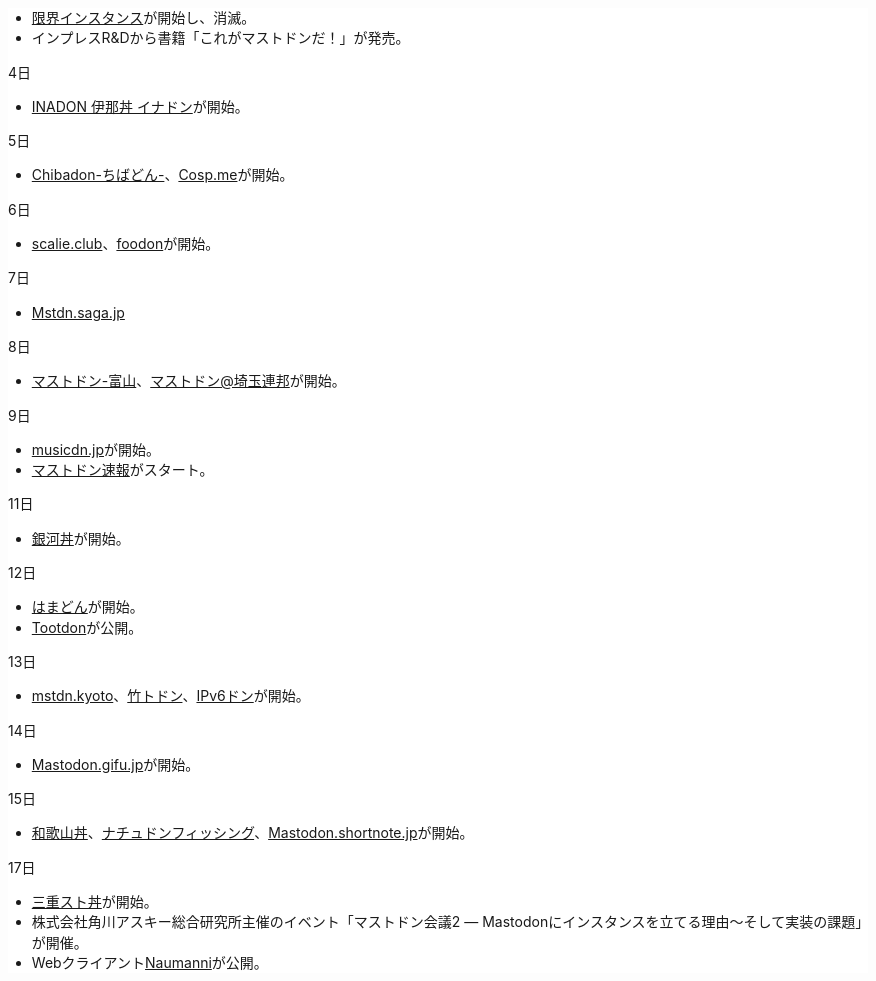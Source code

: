 -   [限界インスタンス](/%E9%99%90%E7%95%8C%E3%82%A4%E3%83%B3%E3%82%B9%E3%82%BF%E3%83%B3%E3%82%B9 "限界インスタンス (存在しないページ)")が開始し、消滅。
-   インプレスR&Dから書籍「これがマストドンだ！」が発売。

4日

-   [INADON 伊那丼 イナドン](/INADON_%E4%BC%8A%E9%82%A3%E4%B8%BC_%E3%82%A4%E3%83%8A%E3%83%89%E3%83%B3 "INADON 伊那丼 イナドン (存在しないページ)")が開始。

5日

-   [Chibadon-ちばどん-](/Chibadon-%E3%81%A1%E3%81%B0%E3%81%A9%E3%82%93- "Chibadon-ちばどん-")、[Cosp.me](/Cosp.me "Cosp.me")が開始。

6日

-   [scalie.club](/Scalie.club "Scalie.club (存在しないページ)")、[foodon](/Foodon "Foodon")が開始。

7日

-   [Mstdn.saga.jp](/%E4%BD%90%E8%B3%80%E3%83%88%E3%83%89%E3%83%B3 "佐賀トドン")

8日

-   [マストドン-富山](/%E3%83%9E%E3%82%B9%E3%83%88%E3%83%89%E3%83%B3-%E5%AF%8C%E5%B1%B1 "マストドン-富山")、[マストドン@埼玉連邦](/%E3%83%9E%E3%82%B9%E3%83%88%E3%83%89%E3%83%B3@%E5%9F%BC%E7%8E%89%E9%80%A3%E9%82%A6 "マストドン@埼玉連邦")が開始。

9日

-   [musicdn.jp](/Musicdn.jp "Musicdn.jp")が開始。
-   [マストドン速報](/%E3%83%9E%E3%82%B9%E3%83%88%E3%83%89%E3%83%B3%E9%80%9F%E5%A0%B1 "マストドン速報")がスタート。

11日

-   [銀河丼](/%E9%8A%80%E6%B2%B3%E4%B8%BC "銀河丼")が開始。

12日

-   [はまどん](/%E3%81%AF%E3%81%BE%E3%81%A9%E3%82%93 "はまどん")が開始。
-   [Tootdon](/Tootdon "Tootdon")が公開。

13日

-   [mstdn.kyoto](/Mastodon_Kyoto "Mastodon Kyoto")、[竹トドン](/%E7%AB%B9%E3%83%88%E3%83%89%E3%83%B3 "竹トドン")、[IPv6ドン](/IPv6%E3%83%89%E3%83%B3 "IPv6ドン")が開始。

14日

-   [Mastodon.gifu.jp](/Mastodon.gifu.jp "Mastodon.gifu.jp")が開始。

15日

-   [和歌山丼](/%E5%92%8C%E6%AD%8C%E5%B1%B1%E4%B8%BC "和歌山丼")、[ナチュドンフィッシング](/%E3%83%8A%E3%83%81%E3%83%A5%E3%83%89%E3%83%B3%E3%83%95%E3%82%A3%E3%83%83%E3%82%B7%E3%83%B3%E3%82%B0 "ナチュドンフィッシング")、[Mastodon.shortnote.jp](/Mastodon.shortnote.jp "Mastodon.shortnote.jp (存在しないページ)")が開始。

17日

-   [三重スト丼](/%E4%B8%89%E9%87%8D%E3%82%B9%E3%83%88%E4%B8%BC "三重スト丼")が開始。
-   株式会社角川アスキー総合研究所主催のイベント「マストドン会議2 ― Mastodonにインスタンスを立てる理由～そして実装の課題」が開催。
-   Webクライアント[Naumanni](/Naumanni "Naumanni")が公開。
